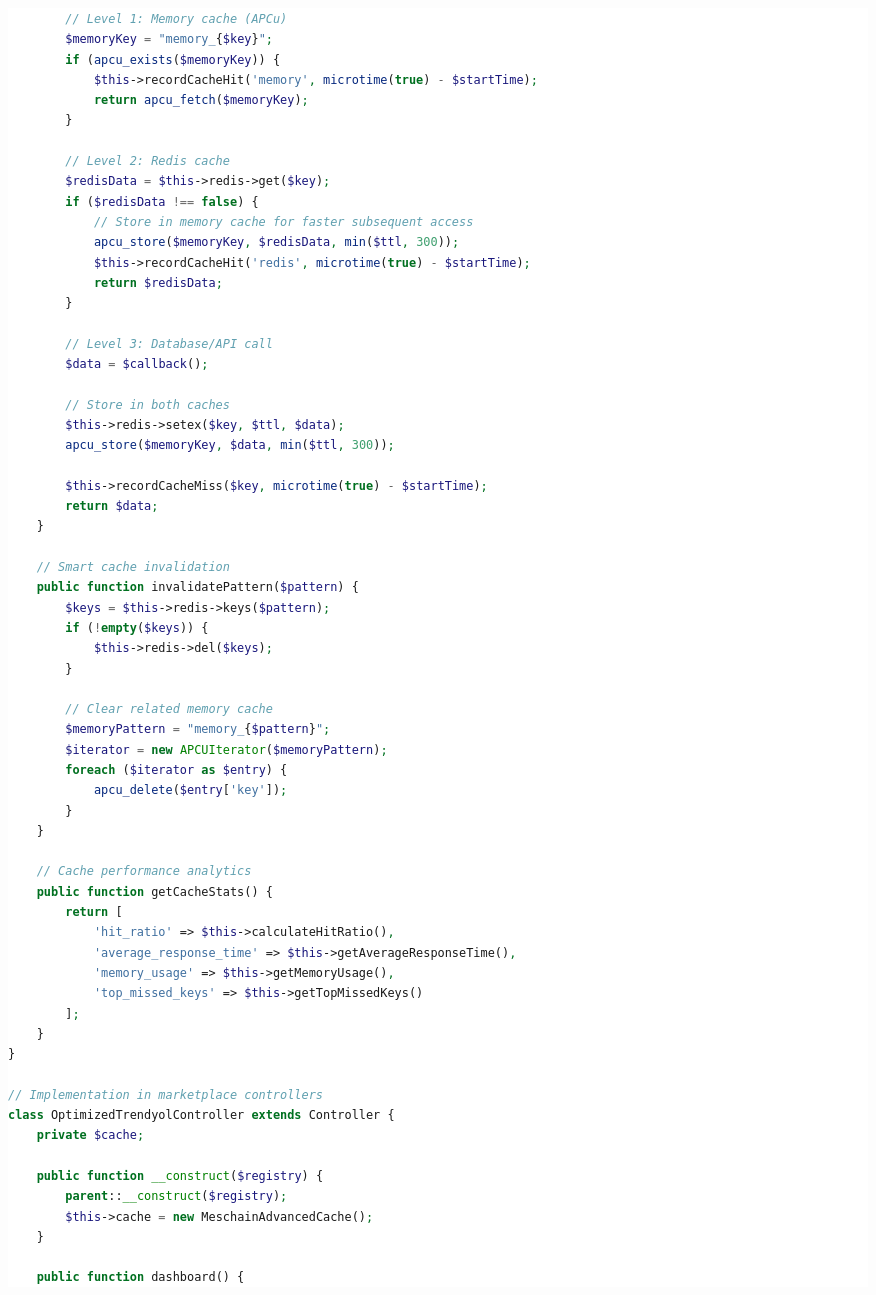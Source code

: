 ```php
        // Level 1: Memory cache (APCu)
        $memoryKey = "memory_{$key}";
        if (apcu_exists($memoryKey)) {
            $this->recordCacheHit('memory', microtime(true) - $startTime);
            return apcu_fetch($memoryKey);
        }
        
        // Level 2: Redis cache
        $redisData = $this->redis->get($key);
        if ($redisData !== false) {
            // Store in memory cache for faster subsequent access
            apcu_store($memoryKey, $redisData, min($ttl, 300));
            $this->recordCacheHit('redis', microtime(true) - $startTime);
            return $redisData;
        }
        
        // Level 3: Database/API call
        $data = $callback();
        
        // Store in both caches
        $this->redis->setex($key, $ttl, $data);
        apcu_store($memoryKey, $data, min($ttl, 300));
        
        $this->recordCacheMiss($key, microtime(true) - $startTime);
        return $data;
    }
    
    // Smart cache invalidation
    public function invalidatePattern($pattern) {
        $keys = $this->redis->keys($pattern);
        if (!empty($keys)) {
            $this->redis->del($keys);
        }
        
        // Clear related memory cache
        $memoryPattern = "memory_{$pattern}";
        $iterator = new APCUIterator($memoryPattern);
        foreach ($iterator as $entry) {
            apcu_delete($entry['key']);
        }
    }
    
    // Cache performance analytics
    public function getCacheStats() {
        return [
            'hit_ratio' => $this->calculateHitRatio(),
            'average_response_time' => $this->getAverageResponseTime(),
            'memory_usage' => $this->getMemoryUsage(),
            'top_missed_keys' => $this->getTopMissedKeys()
        ];
    }
}

// Implementation in marketplace controllers
class OptimizedTrendyolController extends Controller {
    private $cache;
    
    public function __construct($registry) {
        parent::__construct($registry);
        $this->cache = new MeschainAdvancedCache();
    }
    
    public function dashboard() {
```